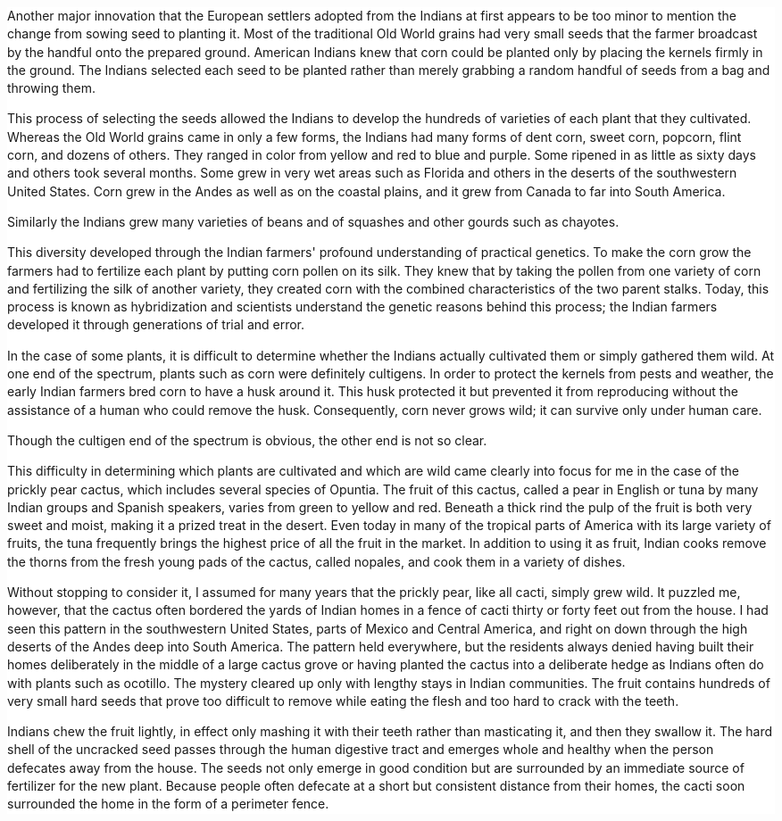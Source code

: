 Another major innovation that the European settlers adopted from the Indians at first appears to be too minor to mention the change from sowing seed to planting it. Most of the traditional Old World grains had very small seeds that the farmer broadcast by the handful onto the prepared ground. American Indians knew that corn could be planted only by placing the kernels firmly in the ground. The Indians selected each seed to be planted rather than merely grabbing a random handful of seeds from a bag and throwing them.

This process of selecting the seeds allowed the Indians to develop the hundreds of varieties of each plant that they cultivated. Whereas the Old World grains came in only a few forms, the Indians had many forms of dent corn, sweet corn, popcorn, flint corn, and dozens of others. They ranged in color from yellow and red to blue and purple. Some ripened in as little as sixty days and others took several months. Some grew in very wet areas such as Florida and others in the deserts of the southwestern United States. Corn grew in the Andes as well as on the coastal plains, and it grew from Canada to far into South America.

Similarly the Indians grew many varieties of beans and of squashes and other gourds such as chayotes.

This diversity developed through the Indian farmers' profound understanding of practical genetics. To make the corn grow the farmers had to fertilize each plant by putting corn pollen on its silk. They knew that by taking the pollen from one variety of corn and fertilizing the silk of another variety, they created corn with the combined characteristics of the two parent stalks. Today, this process is known as hybridization and scientists understand the genetic reasons behind this process; the Indian farmers developed it through generations of trial and error.

In the case of some plants, it is difficult to determine whether the Indians actually cultivated them or simply gathered them wild. At one end of the spectrum, plants such as corn were definitely cultigens. In order to protect the kernels from pests and weather, the early Indian farmers bred corn to have a husk around it. This husk protected it but prevented it from reproducing without the assistance of a human who could remove the husk. Consequently, corn never grows wild; it can survive only under human care.

Though the cultigen end of the spectrum is obvious, the other end is not so clear.

This difficulty in determining which plants are cultivated and which are wild came clearly into focus for me in the case of the prickly pear cactus, which includes several species of Opuntia. The fruit of this cactus, called a pear in English or tuna by many Indian groups and Spanish speakers, varies from green to yellow and red. Beneath a thick rind the pulp of the fruit is both very sweet and moist, making it a prized treat in the desert. Even today in many of the tropical parts of America with its large variety of fruits, the tuna frequently brings the highest price of all the fruit in the market. In addition to using it as fruit, Indian cooks remove the thorns from the fresh young pads of the cactus, called nopales, and cook them in a variety of dishes.

Without stopping to consider it, I assumed for many years that the prickly pear, like all cacti, simply grew wild. It puzzled me, however, that the cactus often bordered the yards of Indian homes in a fence of cacti thirty or forty feet out from the house. I had seen this pattern in the southwestern United States, parts of Mexico and Central America, and right on down through the high deserts of the Andes deep into South America. The pattern held everywhere, but the residents always denied having built their homes deliberately in the middle of a large cactus grove or having planted the cactus into a deliberate hedge as Indians often do with plants such as ocotillo. The mystery cleared up only with lengthy stays in Indian communities. The fruit contains hundreds of very small hard seeds that prove too difficult to remove while eating the flesh and too hard to crack with the teeth.

Indians chew the fruit lightly, in effect only mashing it with their teeth rather than masticating it, and then they swallow it. The hard shell of the uncracked seed passes through the human digestive tract and emerges whole and healthy when the person defecates away from the house. The seeds not only emerge in good condition but are surrounded by an immediate source of fertilizer for the new plant. Because people often defecate at a short but consistent distance from their homes, the cacti soon surrounded the home in the form of a perimeter fence.
